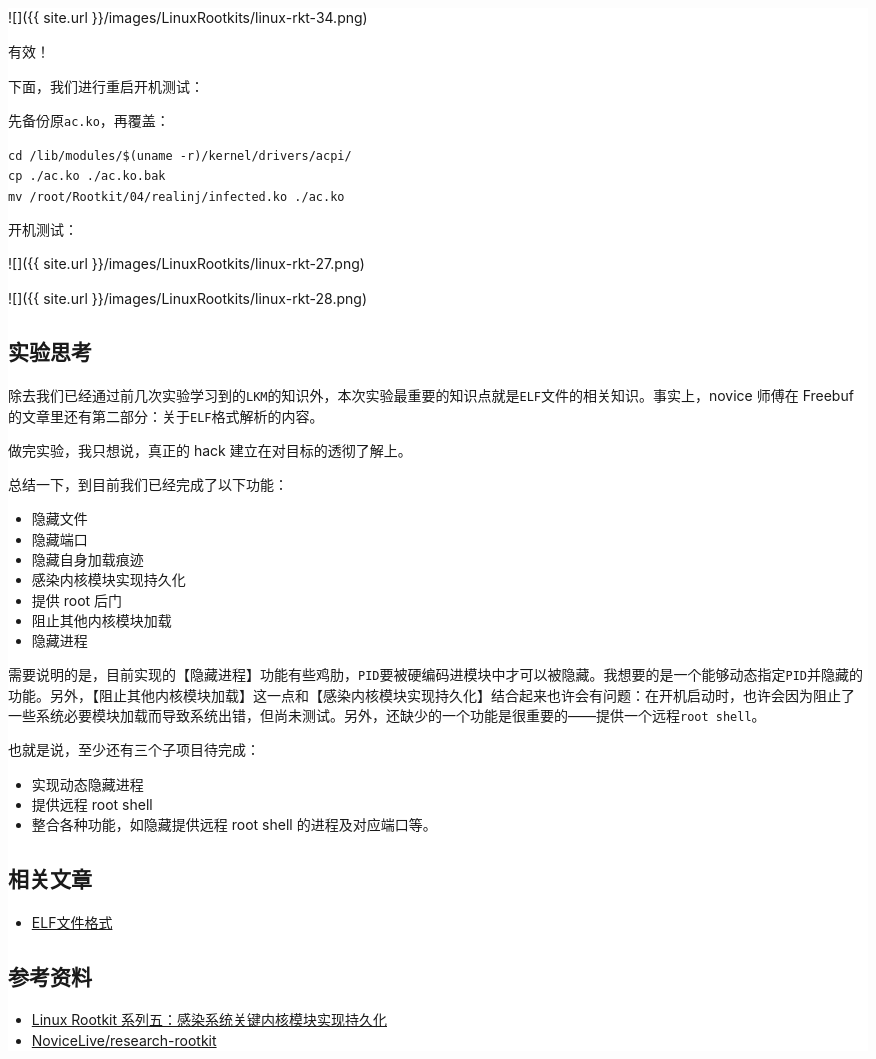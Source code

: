 ![]({{ site.url }}/images/LinuxRootkits/linux-rkt-34.png)

有效！

下面，我们进行重启开机测试：

先备份原`ac.ko`，再覆盖：

```
cd /lib/modules/$(uname -r)/kernel/drivers/acpi/
cp ./ac.ko ./ac.ko.bak
mv /root/Rootkit/04/realinj/infected.ko ./ac.ko
```

开机测试：

![]({{ site.url }}/images/LinuxRootkits/linux-rkt-27.png)

![]({{ site.url }}/images/LinuxRootkits/linux-rkt-28.png)

## 实验思考

除去我们已经通过前几次实验学习到的`LKM`的知识外，本次实验最重要的知识点就是`ELF`文件的相关知识。事实上，novice 师傅在 Freebuf 的文章里还有第二部分：关于`ELF`格式解析的内容。

做完实验，我只想说，真正的 hack 建立在对目标的透彻了解上。

总结一下，到目前我们已经完成了以下功能：

- 隐藏文件
- 隐藏端口
- 隐藏自身加载痕迹
- 感染内核模块实现持久化
- 提供 root 后门
- 阻止其他内核模块加载
- 隐藏进程

需要说明的是，目前实现的【隐藏进程】功能有些鸡肋，`PID`要被硬编码进模块中才可以被隐藏。我想要的是一个能够动态指定`PID`并隐藏的功能。另外，【阻止其他内核模块加载】这一点和【感染内核模块实现持久化】结合起来也许会有问题：在开机启动时，也许会因为阻止了一些系统必要模块加载而导致系统出错，但尚未测试。另外，还缺少的一个功能是很重要的——提供一个远程`root shell`。

也就是说，至少还有三个子项目待完成：

- 实现动态隐藏进程
- 提供远程 root shell
- 整合各种功能，如隐藏提供远程 root shell 的进程及对应端口等。

## 相关文章

- [ELF文件格式](https://brant-ruan.github.io/linux/2016/08/25/ELF-%E6%A0%87%E5%87%86.html)

## 参考资料

- [Linux Rootkit 系列五：感染系统关键内核模块实现持久化](http://www.freebuf.com/articles/system/109034.html)
- [NoviceLive/research-rootkit](https://github.com/NoviceLive/research-rootkit)
